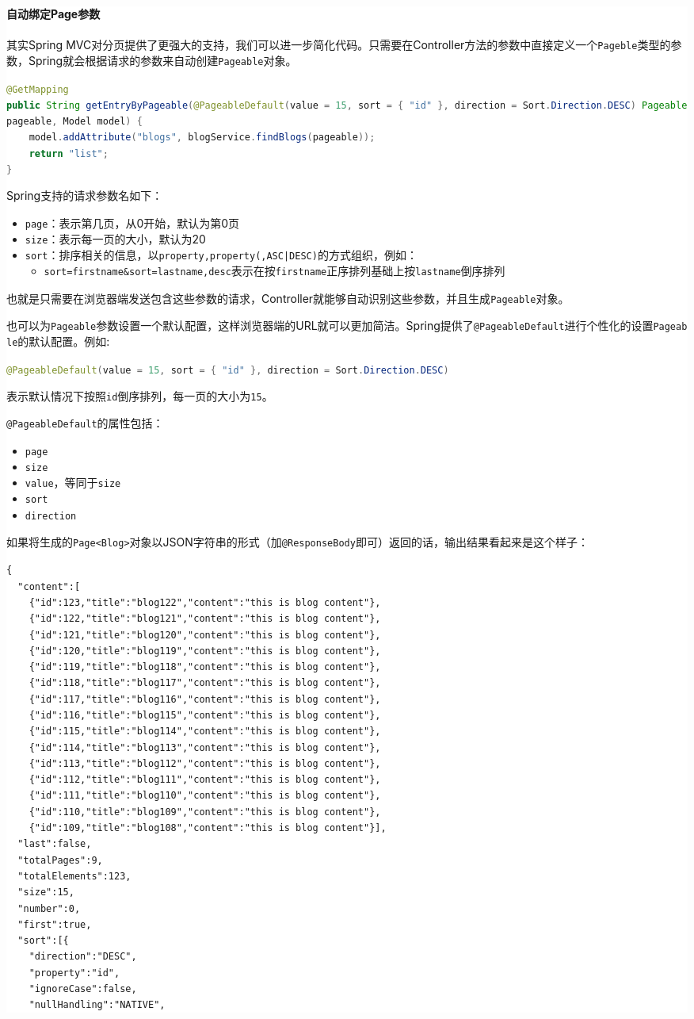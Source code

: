 #### 自动绑定Page参数

其实Spring MVC对分页提供了更强大的支持，我们可以进一步简化代码。只需要在Controller方法的参数中直接定义一个`Pageble`类型的参数，Spring就会根据请求的参数来自动创建`Pageable`对象。

```java
@GetMapping
public String getEntryByPageable(@PageableDefault(value = 15, sort = { "id" }, direction = Sort.Direction.DESC) Pageable pageable, Model model) {
    model.addAttribute("blogs", blogService.findBlogs(pageable));
    return "list";
}
```

Spring支持的请求参数名如下：

- `page`：表示第几页，从0开始，默认为第0页
- `size`：表示每一页的大小，默认为20
- `sort`：排序相关的信息，以`property,property(,ASC|DESC)`的方式组织，例如：
  - `sort=firstname&sort=lastname,desc`表示在按`firstname`正序排列基础上按`lastname`倒序排列

也就是只需要在浏览器端发送包含这些参数的请求，Controller就能够自动识别这些参数，并且生成`Pageable`对象。

也可以为`Pageable`参数设置一个默认配置，这样浏览器端的URL就可以更加简洁。Spring提供了`@PageableDefault`进行个性化的设置`Pageable`的默认配置。例如:

```java
@PageableDefault(value = 15, sort = { "id" }, direction = Sort.Direction.DESC)
```

表示默认情况下按照`id`倒序排列，每一页的大小为`15`。

`@PageableDefault`的属性包括：

- `page`
- `size`
- `value`，等同于`size`
- `sort`
- `direction`

如果将生成的`Page<Blog>`对象以JSON字符串的形式（加`@ResponseBody`即可）返回的话，输出结果看起来是这个样子：

```
{
  "content":[
    {"id":123,"title":"blog122","content":"this is blog content"},
    {"id":122,"title":"blog121","content":"this is blog content"},
    {"id":121,"title":"blog120","content":"this is blog content"},
    {"id":120,"title":"blog119","content":"this is blog content"},
    {"id":119,"title":"blog118","content":"this is blog content"},
    {"id":118,"title":"blog117","content":"this is blog content"},
    {"id":117,"title":"blog116","content":"this is blog content"},
    {"id":116,"title":"blog115","content":"this is blog content"},
    {"id":115,"title":"blog114","content":"this is blog content"},
    {"id":114,"title":"blog113","content":"this is blog content"},
    {"id":113,"title":"blog112","content":"this is blog content"},
    {"id":112,"title":"blog111","content":"this is blog content"},
    {"id":111,"title":"blog110","content":"this is blog content"},
    {"id":110,"title":"blog109","content":"this is blog content"},
    {"id":109,"title":"blog108","content":"this is blog content"}],
  "last":false,
  "totalPages":9,
  "totalElements":123,
  "size":15,
  "number":0,
  "first":true,
  "sort":[{
    "direction":"DESC",
    "property":"id",
    "ignoreCase":false,
    "nullHandling":"NATIVE",
```